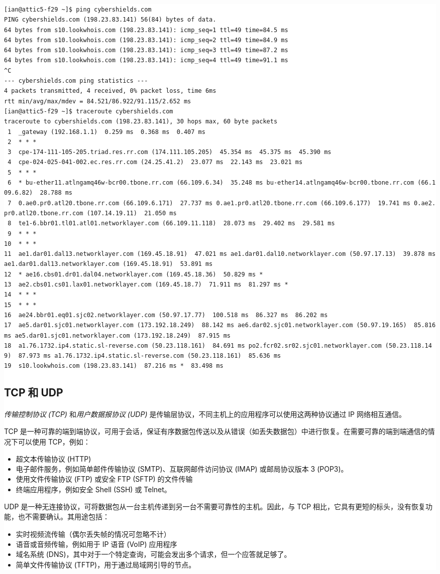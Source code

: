 ```
[ian@attic5-f29 ~]$ ping cybershields.com
PING cybershields.com (198.23.83.141) 56(84) bytes of data.
64 bytes from s10.lookwhois.com (198.23.83.141): icmp_seq=1 ttl=49 time=84.5 ms
64 bytes from s10.lookwhois.com (198.23.83.141): icmp_seq=2 ttl=49 time=84.9 ms
64 bytes from s10.lookwhois.com (198.23.83.141): icmp_seq=3 ttl=49 time=87.2 ms
64 bytes from s10.lookwhois.com (198.23.83.141): icmp_seq=4 ttl=49 time=91.1 ms
^C
--- cybershields.com ping statistics ---
4 packets transmitted, 4 received, 0% packet loss, time 6ms
rtt min/avg/max/mdev = 84.521/86.922/91.115/2.652 ms
[ian@attic5-f29 ~]$ traceroute cybershields.com
traceroute to cybershields.com (198.23.83.141), 30 hops max, 60 byte packets
 1  _gateway (192.168.1.1)  0.259 ms  0.368 ms  0.407 ms
 2  * * *
 3  cpe-174-111-105-205.triad.res.rr.com (174.111.105.205)  45.354 ms  45.375 ms  45.390 ms
 4  cpe-024-025-041-002.ec.res.rr.com (24.25.41.2)  23.077 ms  22.143 ms  23.021 ms
 5  * * *
 6  * bu-ether11.atlngamq46w-bcr00.tbone.rr.com (66.109.6.34)  35.248 ms bu-ether14.atlngamq46w-bcr00.tbone.rr.com (66.109.6.82)  28.788 ms
 7  0.ae0.pr0.atl20.tbone.rr.com (66.109.6.171)  27.737 ms 0.ae1.pr0.atl20.tbone.rr.com (66.109.6.177)  19.741 ms 0.ae2.pr0.atl20.tbone.rr.com (107.14.19.11)  21.050 ms
 8  te1-6.bbr01.tl01.atl01.networklayer.com (66.109.11.118)  28.073 ms  29.402 ms  29.581 ms
 9  * * *
10  * * *
11  ae1.dar01.dal13.networklayer.com (169.45.18.91)  47.021 ms ae1.dar01.dal10.networklayer.com (50.97.17.13)  39.878 ms ae1.dar01.dal13.networklayer.com (169.45.18.91)  53.891 ms
12  * ae16.cbs01.dr01.dal04.networklayer.com (169.45.18.36)  50.829 ms *
13  ae2.cbs01.cs01.lax01.networklayer.com (169.45.18.7)  71.911 ms  81.297 ms *
14  * * *
15  * * *
16  ae24.bbr01.eq01.sjc02.networklayer.com (50.97.17.77)  100.518 ms  86.327 ms  86.202 ms
17  ae5.dar01.sjc01.networklayer.com (173.192.18.249)  88.142 ms ae6.dar02.sjc01.networklayer.com (50.97.19.165)  85.816 ms ae5.dar01.sjc01.networklayer.com (173.192.18.249)  87.915 ms
18  a1.76.1732.ip4.static.sl-reverse.com (50.23.118.161)  84.691 ms po2.fcr02.sr02.sjc01.networklayer.com (50.23.118.149)  87.973 ms a1.76.1732.ip4.static.sl-reverse.com (50.23.118.161)  85.636 ms
19  s10.lookwhois.com (198.23.83.141)  87.216 ms *  83.498 ms 
```

## TCP 和 UDP

*传输控制协议 (TCP)* 和*用户数据报协议 (UDP)* 是传输层协议，不同主机上的应用程序可以使用这两种协议通过 IP 网络相互通信。

TCP 是一种可靠的端到端协议，可用于会话，保证有序数据包传送以及从错误（如丢失数据包）中进行恢复。在需要可靠的端到端通信的情况下可以使用 TCP，例如：

*   超文本传输协议 (HTTP)
*   电子邮件服务，例如简单邮件传输协议 (SMTP)、互联网邮件访问协议 (IMAP) 或邮局协议版本 3 (POP3)。
*   使用文件传输协议 (FTP) 或安全 FTP (SFTP) 的文件传输
*   终端应用程序，例如安全 Shell (SSH) 或 Telnet。

UDP 是一种无连接协议，可将数据包从一台主机传递到另一台不需要可靠性的主机。因此，与 TCP 相比，它具有更短的标头，没有恢复功能，也不需要确认。其用途包括：

*   实时视频流传输（偶尔丢失帧的情况可忽略不计）
*   语音或音频传输，例如用于 IP 语音 (VoIP) 应用程序
*   域名系统 (DNS)，其中对于一个特定查询，可能会发出多个请求，但一个应答就足够了。
*   简单文件传输协议 (TFTP)，用于通过局域网引导的节点。
